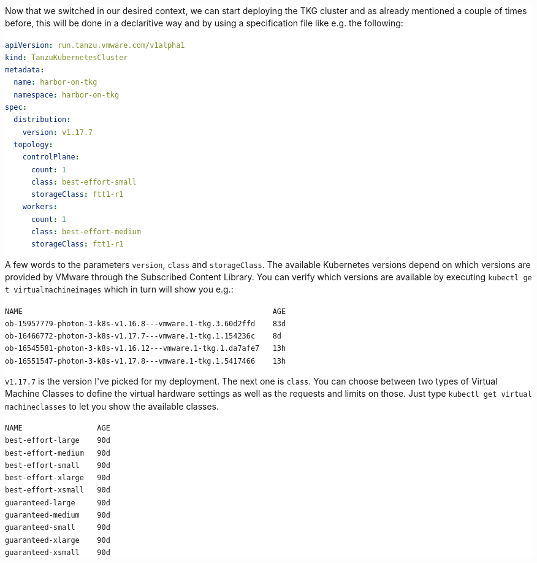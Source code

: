 Now that we switched in our desired context, we can start deploying the TKG cluster and as already mentioned a couple of times before, this will be done in a declaritive way and by using a specification file like e.g. the following:

```yml
apiVersion: run.tanzu.vmware.com/v1alpha1
kind: TanzuKubernetesCluster
metadata:
  name: harbor-on-tkg
  namespace: harbor-on-tkg
spec:
  distribution:
    version: v1.17.7
  topology:
    controlPlane:
      count: 1
      class: best-effort-small
      storageClass: ftt1-r1
    workers:
      count: 1
      class: best-effort-medium
      storageClass: ftt1-r1
```

A few words to the parameters `version`, `class` and `storageClass`. The available Kubernetes versions depend on which versions are provided by VMware through the Subscribed Content Library. You can verify which versions are available by executing `kubectl get virtualmachineimages` which in turn will show you e.g.:

```shell
NAME                                                         AGE
ob-15957779-photon-3-k8s-v1.16.8---vmware.1-tkg.3.60d2ffd    83d
ob-16466772-photon-3-k8s-v1.17.7---vmware.1-tkg.1.154236c    8d
ob-16545581-photon-3-k8s-v1.16.12---vmware.1-tkg.1.da7afe7   13h
ob-16551547-photon-3-k8s-v1.17.8---vmware.1-tkg.1.5417466    13h
```

`v1.17.7` is the version I've picked for my deployment. The next one is `class`. You can choose between two types of Virtual Machine Classes to define the virtual hardware settings as well as the requests and limits on those. Just type `kubectl get virtualmachineclasses` to let you show the available classes.

```shell
NAME                 AGE
best-effort-large    90d
best-effort-medium   90d
best-effort-small    90d
best-effort-xlarge   90d
best-effort-xsmall   90d
guaranteed-large     90d
guaranteed-medium    90d
guaranteed-small     90d
guaranteed-xlarge    90d
guaranteed-xsmall    90d
```
